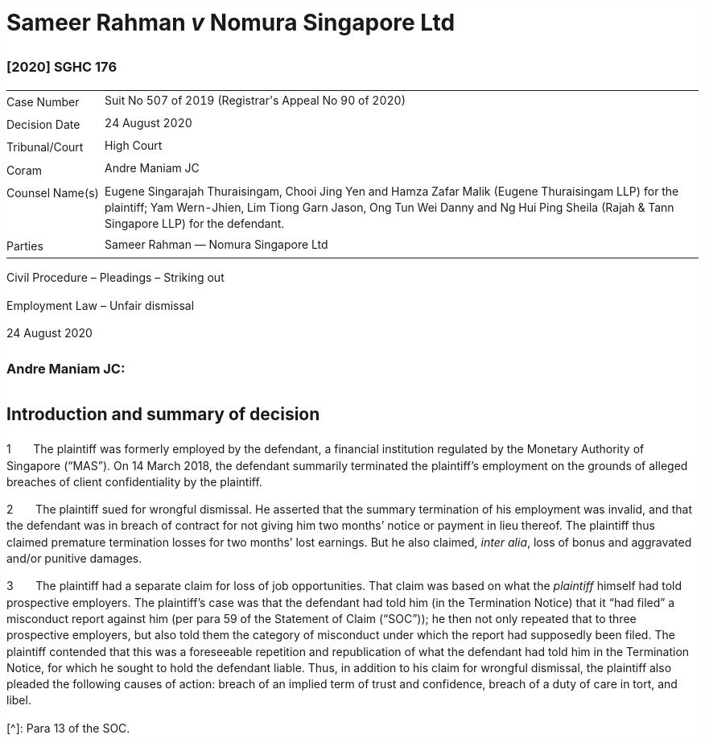 <style>.footnotes::before { content: "Footnotes:"; }</style>
# Sameer Rahman _v_ Nomura Singapore Ltd  

### \[2020\] SGHC 176

<table id="info-table"><tbody><tr class="info-row"><td class="txt-label" style="padding: 4px 0px; white-space: nowrap" valign="top">Case Number</td><td class="txt-body">Suit No 507 of 2019 (Registrar's Appeal No 90 of 2020)</td></tr><tr class="info-row"><td class="txt-label" style="padding: 4px 0px; white-space: nowrap" valign="top">Decision Date</td><td class="txt-body">24 August 2020</td></tr><tr class="info-row"><td class="txt-label" style="padding: 4px 0px; white-space: nowrap" valign="top">Tribunal/Court</td><td class="txt-body">High Court</td></tr><tr class="info-row"><td class="txt-label" style="padding: 4px 0px; white-space: nowrap" valign="top">Coram</td><td class="txt-body">Andre Maniam JC</td></tr><tr class="info-row"><td class="txt-label" style="padding: 4px 0px; white-space: nowrap" valign="top">Counsel Name(s)</td><td class="txt-body">Eugene Singarajah Thuraisingam, Chooi Jing Yen and Hamza Zafar Malik (Eugene Thuraisingam LLP) for the plaintiff; Yam Wern-Jhien, Lim Tiong Garn Jason, Ong Tun Wei Danny and Ng Hui Ping Sheila (Rajah &amp; Tann Singapore LLP) for the defendant.</td></tr><tr class="info-row"><td class="txt-label" style="padding: 4px 0px; white-space: nowrap" valign="top">Parties</td><td class="txt-body">Sameer Rahman — Nomura Singapore Ltd</td></tr></tbody></table>

Civil Procedure – Pleadings – Striking out

Employment Law – Unfair dismissal

24 August 2020

### Andre Maniam JC:

## Introduction and summary of decision

1       The plaintiff was formerly employed by the defendant, a financial institution regulated by the Monetary Authority of Singapore (“MAS”). On 14 March 2018, the defendant summarily terminated the plaintiff’s employment on the grounds of alleged breaches of client confidentiality by the plaintiff.

2       The plaintiff sued for wrongful dismissal. He asserted that the summary termination of his employment was invalid, and that the defendant was in breach of contract for not giving him two months’ notice or payment in lieu thereof. The plaintiff thus claimed premature termination losses for two months’ lost earnings. But he also claimed, _inter alia_, loss of bonus and aggravated and/or punitive damages.

3       The plaintiff had a separate claim for loss of job opportunities. That claim was based on what the _plaintiff_ himself had told prospective employers. The plaintiff’s case was that the defendant had told him (in the Termination Notice) that it “had filed” a misconduct report against him (per para 59 of the Statement of Claim (“SOC”)); he then not only repeated that to three prospective employers, but also told them the category of misconduct under which the report had supposedly been filed. The plaintiff contended that this was a foreseeable repetition and republication of what the defendant had told him in the Termination Notice, for which he sought to hold the defendant liable. Thus, in addition to his claim for wrongful dismissal, the plaintiff also pleaded the following causes of action: breach of an implied term of trust and confidence, breach of a duty of care in tort, and libel.


[^]: Para 13 of the SOC.
[^i]: Para 14 of the SOC.
[^ii]: Para 50 of the SOC.
[^iii]: Para 76 of the SOC.
[^iv]: Para 77 of the SOC.
[^v]: Para 78 of the SOC.
[^vi]: Para 91 of the SOC.
[^vii]: Para 59 of the SOC.
[^viii]: Carli Ho-Yee Yung’s affidavit dated 12 February 2020, exhibit CHY-11, at, _eg_, paras 3, 4 and 9.
[^ix]: Carli Ho-Yee Yung’s affidavit dated 12 February 2020, exhibit CHY-11, at pp 161–162.
[^x]: Carli Ho-Yee Yung’s affidavit dated 12 February 2020, exhibit CHY-11, at pp 157–158.
[^xi]: Para 35(b) of the Defence; Carli Ho-Yee Yung’s affidavit dated 12 February 2020, at para 34.
[^xii]: Carli Ho-Yee Yung’s affidavit dated 12 February 2020, exhibit CHY-11, at para 4.